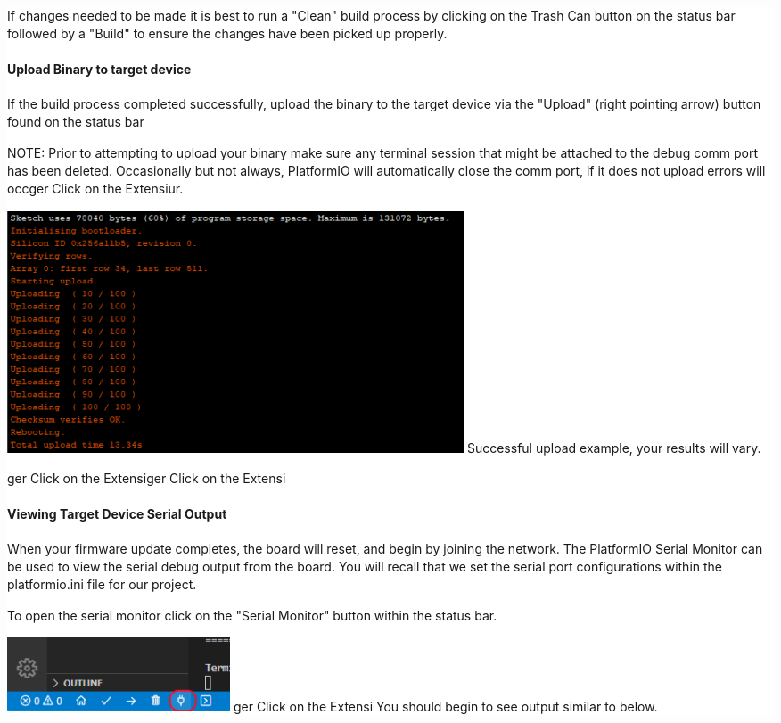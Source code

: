 If changes needed to be made it is best to run a "Clean" build process by clicking on the Trash Can button on the status bar
followed by a "Build" to ensure the changes have been picked up properly.

#### Upload Binary to target device
If the build process completed successfully, upload the binary to the target device via the "Upload" (right pointing arrow) 
button found on the status bar

NOTE: Prior to attempting to upload your binary make sure any terminal session that might be attached 
to the debug comm port has been deleted. Occasionally but not always, PlatformIO will automatically
close the comm port, if it does not upload errors will occger
Click on the Extensiur.

![](assets/heltec-cubecell-htcc-ab01-arduino-upload.png)
Successful upload example, your results will vary.

ger
Click on the Extensiger
Click on the Extensi
#### Viewing Target Device Serial Output <a id="viewing-serial-output"></a>

When your firmware update completes, the board will reset, and begin by joining the network.
 The PlatformIO Serial Monitor can be used to view the serial debug output from the board.
 You will recall that we set the serial port configurations within the platformio.ini file 
 for our project. 

 To open the serial monitor click on the "Serial Monitor" button within the status bar.

![](assets/heltec-cubecell-htcc-ab0x-serial-monitor.png)
ger
Click on the Extensi
You should begin to see output similar to below.
